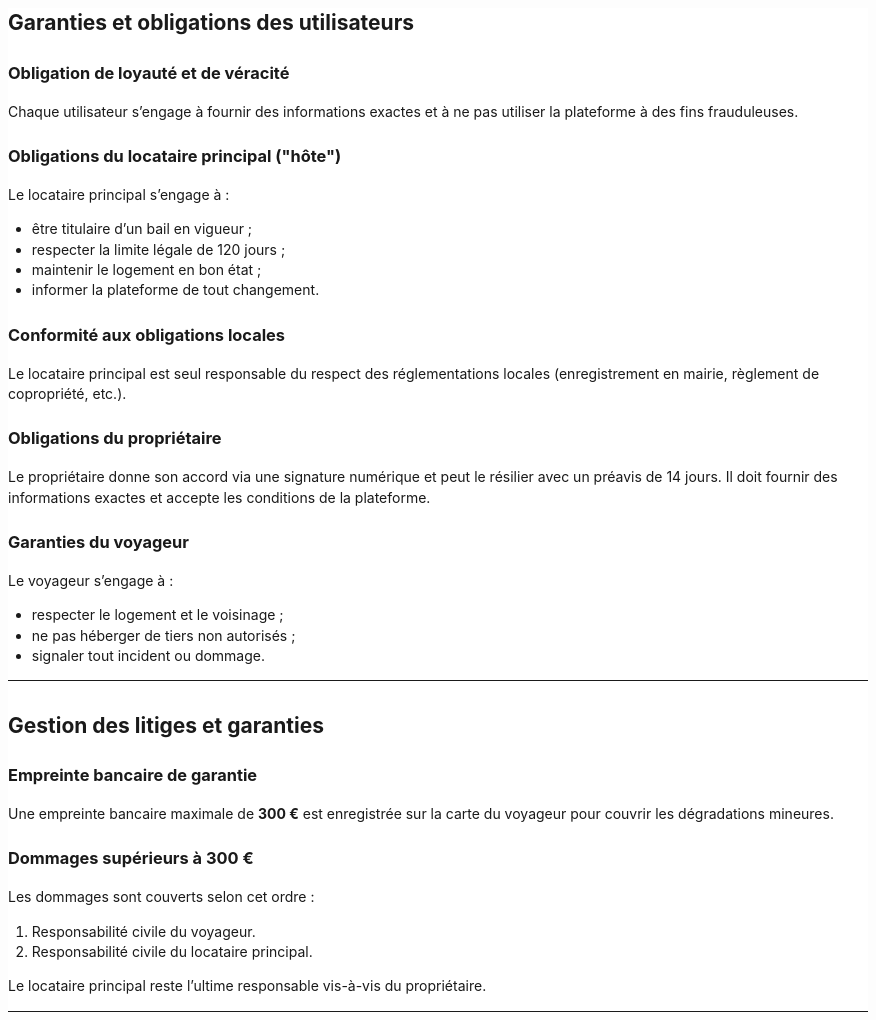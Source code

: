 
## Garanties et obligations des utilisateurs

### Obligation de loyauté et de véracité

Chaque utilisateur s’engage à fournir des informations exactes et à ne pas utiliser la plateforme à des fins frauduleuses.

### Obligations du locataire principal ("hôte")

Le locataire principal s’engage à :

* être titulaire d’un bail en vigueur ;
* respecter la limite légale de 120 jours ;
* maintenir le logement en bon état ;
* informer la plateforme de tout changement.

### Conformité aux obligations locales

Le locataire principal est seul responsable du respect des réglementations locales (enregistrement en mairie, règlement de copropriété, etc.).

### Obligations du propriétaire

Le propriétaire donne son accord via une signature numérique et peut le résilier avec un préavis de 14 jours. Il doit fournir des informations exactes et accepte les conditions de la plateforme.

### Garanties du voyageur

Le voyageur s’engage à :

* respecter le logement et le voisinage ;
* ne pas héberger de tiers non autorisés ;
* signaler tout incident ou dommage.

---

## Gestion des litiges et garanties

### Empreinte bancaire de garantie

Une empreinte bancaire maximale de **300 €** est enregistrée sur la carte du voyageur pour couvrir les dégradations mineures.

### Dommages supérieurs à 300 €

Les dommages sont couverts selon cet ordre :

1. Responsabilité civile du voyageur.
2. Responsabilité civile du locataire principal.

Le locataire principal reste l’ultime responsable vis-à-vis du propriétaire.

---
